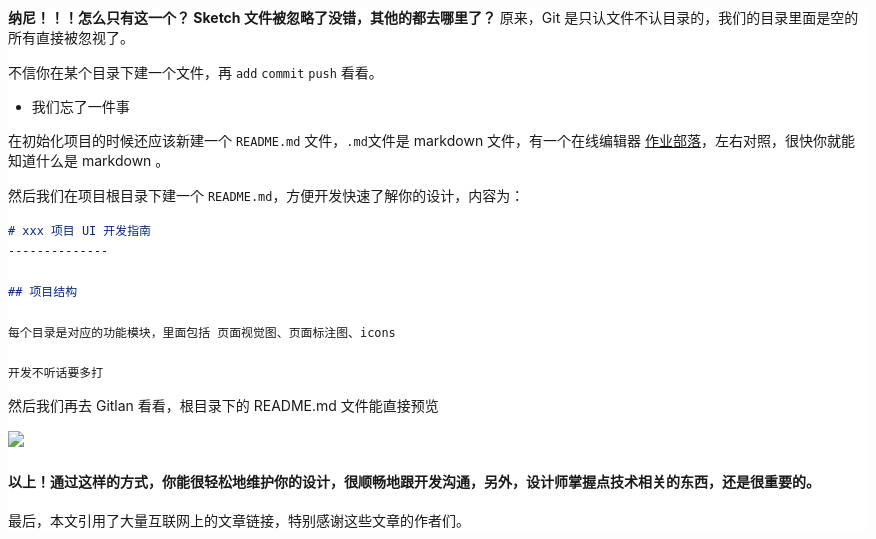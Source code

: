 **纳尼！！！怎么只有这一个？ Sketch 文件被忽略了没错，其他的都去哪里了？**
原来，Git 是只认文件不认目录的，我们的目录里面是空的所有直接被忽视了。

不信你在某个目录下建一个文件，再 `add` `commit` `push` 看看。

- 我们忘了一件事

在初始化项目的时候还应该新建一个 `README.md` 文件，`.md`文件是 markdown 文件，有一个在线编辑器 [作业部落](https://www.zybuluo.com/mdeditor)，左右对照，很快你就能知道什么是 markdown 。

然后我们在项目根目录下建一个 `README.md`，方便开发快速了解你的设计，内容为：

```md
# xxx 项目 UI 开发指南
--------------

## 项目结构

每个目录是对应的功能模块，里面包括 页面视觉图、页面标注图、icons

开发不听话要多打

```

然后我们再去 Gitlan 看看，根目录下的 README.md 文件能直接预览

![](http://7bv8xn.com1.z0.glb.clouddn.com/20150801180318.png)

#### 以上！通过这样的方式，你能很轻松地维护你的设计，很顺畅地跟开发沟通，另外，设计师掌握点技术相关的东西，还是很重要的。

最后，本文引用了大量互联网上的文章链接，特别感谢这些文章的作者们。